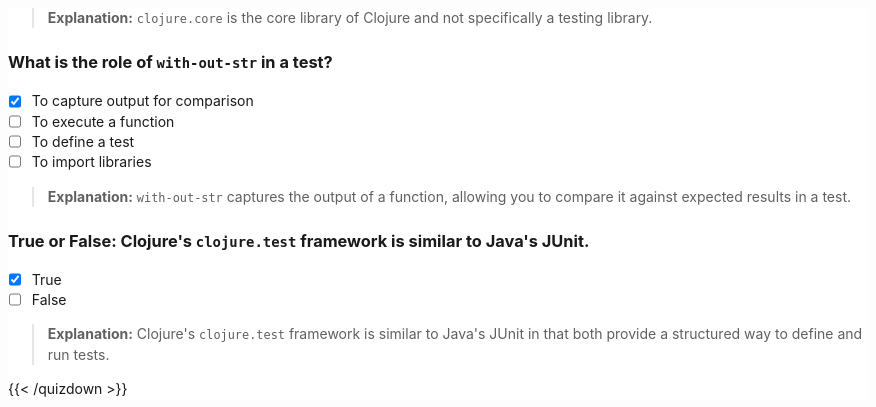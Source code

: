 > **Explanation:** `clojure.core` is the core library of Clojure and not specifically a testing library.

### What is the role of `with-out-str` in a test?

- [x] To capture output for comparison
- [ ] To execute a function
- [ ] To define a test
- [ ] To import libraries

> **Explanation:** `with-out-str` captures the output of a function, allowing you to compare it against expected results in a test.

### True or False: Clojure's `clojure.test` framework is similar to Java's JUnit.

- [x] True
- [ ] False

> **Explanation:** Clojure's `clojure.test` framework is similar to Java's JUnit in that both provide a structured way to define and run tests.

{{< /quizdown >}}
